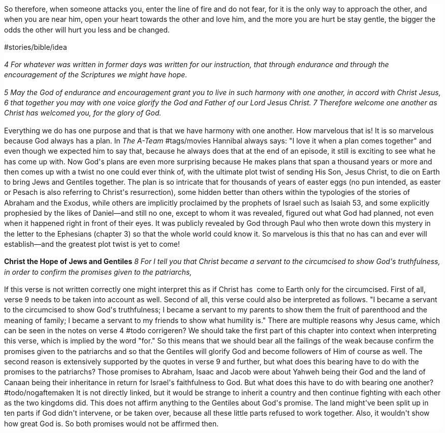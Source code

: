 So therefore, when someone attacks you, enter the line of fire and do not fear, for it is the only way to approach the other, and when you are near him, open your heart towards the other and love him, and the more you are hurt be stay gentle, the bigger the odds the other will hurt you less and be changed. 

#stories/bible/idea 

*4 For whatever was written in former days was written for our instruction, that through endurance and through the encouragement of the Scriptures we might have hope.* 



*5 May the God of endurance and encouragement grant you to live in such harmony with one another, in accord with Christ Jesus, 6 that together you may with one voice glorify the God and Father of our Lord Jesus Christ. 7 Therefore welcome one another as Christ has welcomed you, for the glory of God.* 

Everything we do has one purpose and that is that we have harmony with one another. How marvelous that is! It is so marvelous because God always has a plan. In *The A-Team* #tags/movies Hannibal always says: "I love it when a plan comes together" and even though we expected him to say that, because he always does that at the end of an episode, it still is exciting to see what he has come up with. Now God's plans are even more surprising because He makes plans that span a thousand years or more and then comes up with a twist no one could ever think of, with the ultimate plot twist of sending His Son, Jesus Christ, to die on Earth to bring Jews and Gentiles together. The plan is so intricate that for thousands of years of easter eggs (no pun intended, as easter or Pesach is also referring to Christ's resurrection), some hidden better than others within the typologies of the stories of Abraham and the Exodus, while others are implicitly proclaimed by the prophets of Israel such as Isaiah 53, and some explicitly prophesied by the likes of Daniel—and still no one, except to whom it was revealed, figured out what God had planned, not even when it happened right in front of their eyes. 
It was publicly revealed by God through Paul who then wrote down this mystery in the letter to the Ephesians (chapter 3) so that the whole world could know it. 
So marvelous is this that no has can and ever will establish—and the greatest plot twist is yet to come! 

**Christ the Hope of Jews and Gentiles** 
*8 For I tell you that Christ became a servant to the circumcised to show God's truthfulness, in order to confirm the promises given to the patriarchs,* 

If this verse is not written correctly one might interpret this as if Christ has  come to Earth only for the circumcised. First of all, verse 9 needs to be taken into account as well. Second of all, this verse could also be interpreted as follows. 
"I became a servant to the circumcised to show God's truthfulness; I became a servant to my parents to show them the fruit of parenthood and the meaning of family; I became a servant to my friends to show what humility is." 
There are multiple reasons why Jesus came, which can be seen in the notes on verse 4 #todo corrigeren? 
We should take the first part of this chapter into context when interpreting this verse, which is implied by the word "for." So this means that we should bear all the failings of the weak because confirm the promises given to the patriarchs and so that the Gentiles will glorify God and become followers of Him of course as well. 
The second reason is extensively supported by the quotes in verse 9 and further, but what does this bearing have to do with the promises to the patriarchs? Those promises to Abraham, Isaac and Jacob were about Yahweh being their God and the land of Canaan being their inheritance in return for Israel's faithfulness to God. But what does this have to do with bearing one another? #todo/nogaftemaken It is not directly linked, but it would be strange to inherit a country and then continue fighting with each other as the two kingdoms did. This does not affirm anything to the Gentiles about God's promise. The land might've been split up in ten parts if God didn't intervene, or be taken over, because all these little parts refused to work together. 
Also, it wouldn't show how great God is. So both promises would not be affirmed then. 
